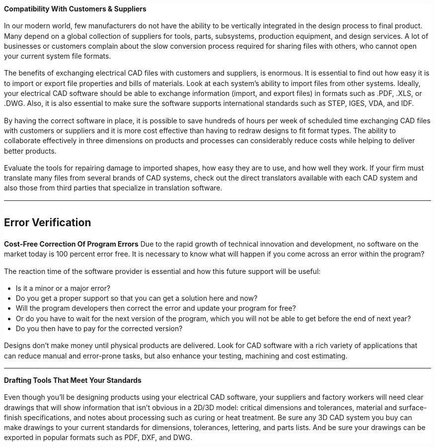 **Compatibility With Customers & Suppliers**

In our modern world, few manufacturers do not have the ability to be vertically integrated in the design process to final product. Many depend on a global collection of suppliers for tools, parts, subsystems, production equipment, and design services. A lot of businesses or customers complain about the slow conversion process required for sharing files with others, who cannot open your current system file formats.

The benefits of exchanging electrical CAD files with customers and suppliers, is enormous. It is essential to find out how easy it is to import or export file properties and bills of materials. Look at each system’s ability to import files from other systems. Ideally, your electrical CAD software should be able to exchange information (import, and export files) in formats such as .PDF, .XLS, or .DWG. Also, it is also essential to make sure the software supports international standards such as STEP, IGES, VDA, and IDF.

By having the correct software in place, it is possible to save hundreds of hours per week of scheduled time exchanging CAD files with customers or suppliers and it is more cost effective than having to redraw designs to fit format types. The ability to collaborate effectively in three dimensions on products and processes can considerably reduce costs while helping to deliver better products.

Evaluate the tools for repairing damage to imported shapes, how easy they are to use, and how well they work. If your firm must translate many files from several brands of CAD systems, check out the direct translators available with each CAD system and also those from third parties that specialize in translation software.

---

## Error Verification

**Cost-Free Correction Of Program Errors**
Due to the rapid growth of technical innovation and development, no software on the market today is 100 percent error free. It is necessary to know what will happen if you come across an error within the program?

The reaction time of the software provider is essential and how this future support will be useful:

- Is it a minor or a major error?
- Do you get a proper support so that you can get a solution here and now?
- Will the program developers then correct the error and update your program for free?
- Or do you have to wait for the next version of the program, which you will not be able to get before the end of next year?
- Do you then have to pay for the corrected version?

Designs don’t make money until physical products are delivered. Look for CAD software with a rich variety of applications that can reduce manual and error-prone tasks, but also enhance your testing, machining and cost estimating.

---

**Drafting Tools That Meet Your Standards**

Even though you’ll be designing products using your electrical CAD software, your suppliers and factory workers will need clear drawings that will show information that isn’t obvious in a 2D/3D model: critical dimensions and tolerances, material and surface-finish specifications, and notes about processing such as curing or heat treatment. Be sure any 3D CAD system you buy can make drawings to your current standards for dimensions, tolerances, lettering, and parts lists. And be sure your drawings can be exported in popular formats such as PDF, DXF, and DWG.
